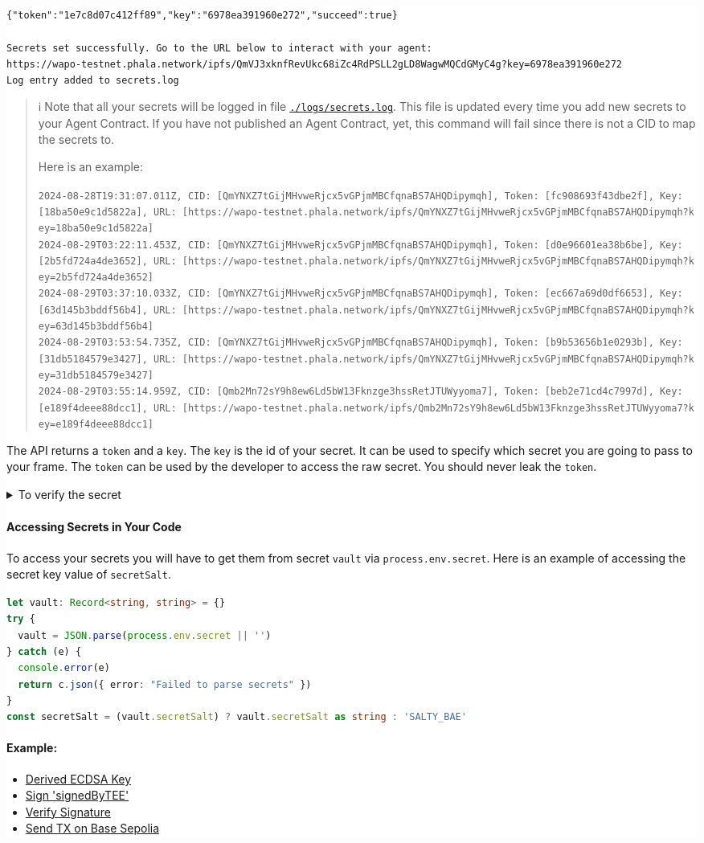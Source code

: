 ```shell
{"token":"1e7c8d07c412ff89","key":"6978ea391960e272","succeed":true}

Secrets set successfully. Go to the URL below to interact with your agent:
https://wapo-testnet.phala.network/ipfs/QmVJ3xknfRevUkc68iZc4RdPSLL2gLD8WagwMQCdGMyC4g?key=6978ea391960e272
Log entry added to secrets.log
```

> :information_source: Note that all your secrets will be logged in file [`./logs/secrets.log`](./logs/secrets.log). This file is updated every time you add new secrets to your Agent Contract. If you have not published an Agent Contract, yet, this command will fail since there is not a CID to map the secrets to.
>
> Here is an example:
> ```text
> 2024-08-28T19:31:07.011Z, CID: [QmYNXZ7tGijMHvweRjcx5vGPjmMBCfqnaBS7AHQDipymqh], Token: [fc908693f43dbe2f], Key: [18ba50e9c1d5822a], URL: [https://wapo-testnet.phala.network/ipfs/QmYNXZ7tGijMHvweRjcx5vGPjmMBCfqnaBS7AHQDipymqh?key=18ba50e9c1d5822a]
> 2024-08-29T03:22:11.453Z, CID: [QmYNXZ7tGijMHvweRjcx5vGPjmMBCfqnaBS7AHQDipymqh], Token: [d0e96601ea38b6be], Key: [2b5fd724a4de3652], URL: [https://wapo-testnet.phala.network/ipfs/QmYNXZ7tGijMHvweRjcx5vGPjmMBCfqnaBS7AHQDipymqh?key=2b5fd724a4de3652]
> 2024-08-29T03:37:10.033Z, CID: [QmYNXZ7tGijMHvweRjcx5vGPjmMBCfqnaBS7AHQDipymqh], Token: [ec667a69d0df6653], Key: [63d145b3bddf56b4], URL: [https://wapo-testnet.phala.network/ipfs/QmYNXZ7tGijMHvweRjcx5vGPjmMBCfqnaBS7AHQDipymqh?key=63d145b3bddf56b4]
> 2024-08-29T03:53:54.735Z, CID: [QmYNXZ7tGijMHvweRjcx5vGPjmMBCfqnaBS7AHQDipymqh], Token: [b9b53656b1e0293b], Key: [31db5184579e3427], URL: [https://wapo-testnet.phala.network/ipfs/QmYNXZ7tGijMHvweRjcx5vGPjmMBCfqnaBS7AHQDipymqh?key=31db5184579e3427]
> 2024-08-29T03:55:14.959Z, CID: [Qmb2Mn72sY9h8ew6Ld5bW13Fknzge3hssRetJTUWyyoma7], Token: [beb2e71cd4c7997d], Key: [e189f4deee88dcc1], URL: [https://wapo-testnet.phala.network/ipfs/Qmb2Mn72sY9h8ew6Ld5bW13Fknzge3hssRetJTUWyyoma7?key=e189f4deee88dcc1]
> ```

The API returns a `token` and a `key`. The `key` is the id of your secret. It can be used to specify which secret you are going to pass to your frame. The `token` can be used by the developer to access the raw secret. You should never leak the `token`.

<details><summary>To verify the secret</summary></details>

#### Accessing Secrets in Your Code
To access your secrets you will have to get them from secret `vault` via `process.env.secret`. Here is an example of accessing the secret key value of `secretSalt`.
```typescript
let vault: Record<string, string> = {}
try {
  vault = JSON.parse(process.env.secret || '')
} catch (e) {
  console.error(e)
  return c.json({ error: "Failed to parse secrets" })
}
const secretSalt = (vault.secretSalt) ? vault.secretSalt as string : 'SALTY_BAE'
```

#### Example:
- [Derived ECDSA Key](https://wapo-testnet.phala.network/ipfs/QmVJ3xknfRevUkc68iZc4RdPSLL2gLD8WagwMQCdGMyC4g?key=6978ea391960e272)
- [Sign 'signedByTEE'](https://wapo-testnet.phala.network/ipfs/QmVJ3xknfRevUkc68iZc4RdPSLL2gLD8WagwMQCdGMyC4g?key=6978ea391960e272&type=sign&data=signedByTEE)
- [Verify Signature](https://wapo-testnet.phala.network/ipfs/QmVJ3xknfRevUkc68iZc4RdPSLL2gLD8WagwMQCdGMyC4g?key=6978ea391960e272&type=verify&data=signedByTEE&signature=0x9b1b413f1573da2ada426f4da99416b6081ef7246a23990c0c13d764f566083920a4b07636b7d7a582fbc3d98ad42bedc26410764a4cd2963058792121a5d63d1b)
- [Send TX on Base Sepolia](https://wapo-testnet.phala.network/ipfs/QmVJ3xknfRevUkc68iZc4RdPSLL2gLD8WagwMQCdGMyC4g?key=6978ea391960e272&type=sendTx&to=0xC5227Cb20493b97bb02fADb20360fe28F52E2eff&gweiAmount=420)


[//]: # (<img width="320" src="https://media1.tenor.com/m/NBtFH5F9QTgAAAAd/what-is-my-purpose-butter.gif" />)